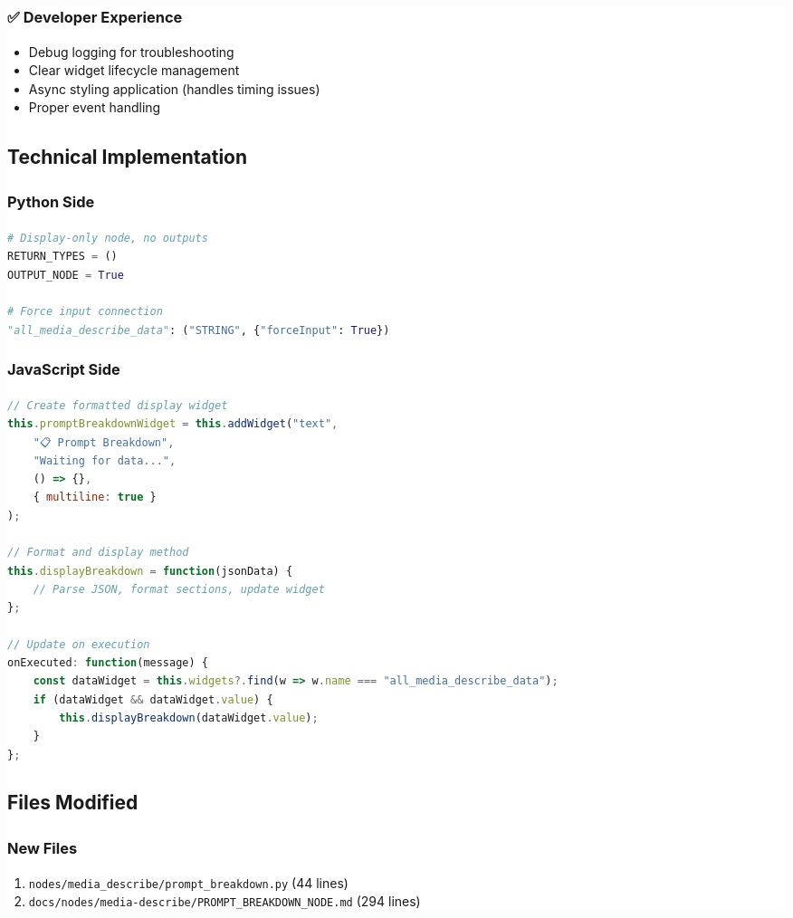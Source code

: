### ✅ Developer Experience

- Debug logging for troubleshooting
- Clear widget lifecycle management
- Async styling application (handles timing issues)
- Proper event handling

## Technical Implementation

### Python Side

```python
# Display-only node, no outputs
RETURN_TYPES = ()
OUTPUT_NODE = True

# Force input connection
"all_media_describe_data": ("STRING", {"forceInput": True})
```

### JavaScript Side

```javascript
// Create formatted display widget
this.promptBreakdownWidget = this.addWidget("text",
    "📋 Prompt Breakdown",
    "Waiting for data...",
    () => {},
    { multiline: true }
);

// Format and display method
this.displayBreakdown = function(jsonData) {
    // Parse JSON, format sections, update widget
};

// Update on execution
onExecuted: function(message) {
    const dataWidget = this.widgets?.find(w => w.name === "all_media_describe_data");
    if (dataWidget && dataWidget.value) {
        this.displayBreakdown(dataWidget.value);
    }
};
```

## Files Modified

### New Files

1. `nodes/media_describe/prompt_breakdown.py` (44 lines)
2. `docs/nodes/media-describe/PROMPT_BREAKDOWN_NODE.md` (294 lines)

